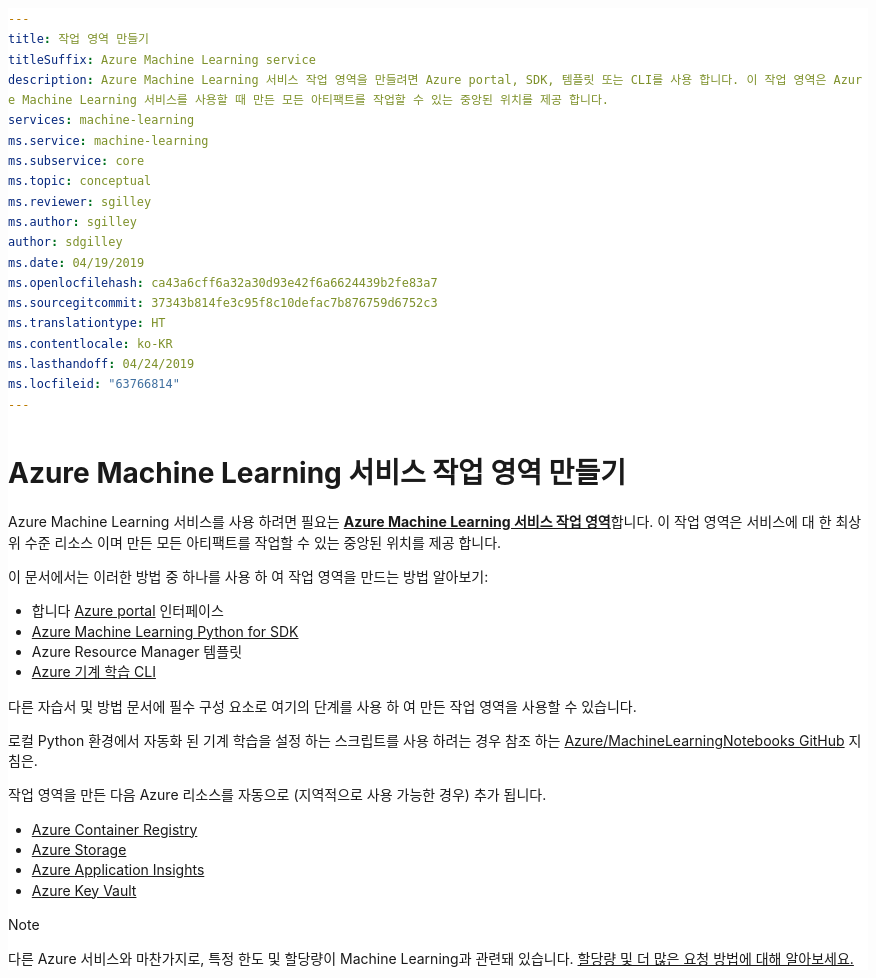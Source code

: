 ```yaml
---
title: 작업 영역 만들기
titleSuffix: Azure Machine Learning service
description: Azure Machine Learning 서비스 작업 영역을 만들려면 Azure portal, SDK, 템플릿 또는 CLI를 사용 합니다. 이 작업 영역은 Azure Machine Learning 서비스를 사용할 때 만든 모든 아티팩트를 작업할 수 있는 중앙된 위치를 제공 합니다.
services: machine-learning
ms.service: machine-learning
ms.subservice: core
ms.topic: conceptual
ms.reviewer: sgilley
ms.author: sgilley
author: sdgilley
ms.date: 04/19/2019
ms.openlocfilehash: ca43a6cff6a32a30d93e42f6a6624439b2fe83a7
ms.sourcegitcommit: 37343b814fe3c95f8c10defac7b876759d6752c3
ms.translationtype: HT
ms.contentlocale: ko-KR
ms.lasthandoff: 04/24/2019
ms.locfileid: "63766814"
---
```

# <a name="create-an-azure-machine-learning-service-workspace"></a>Azure Machine Learning 서비스 작업 영역 만들기

Azure Machine Learning 서비스를 사용 하려면 필요는 [ **Azure Machine Learning 서비스 작업 영역**](concept-azure-machine-learning-architecture.md#workspace)합니다.  이 작업 영역은 서비스에 대 한 최상위 수준 리소스 이며 만든 모든 아티팩트를 작업할 수 있는 중앙된 위치를 제공 합니다. 

이 문서에서는 이러한 방법 중 하나를 사용 하 여 작업 영역을 만드는 방법 알아보기: 
* 합니다 [Azure portal](#portal) 인터페이스
* [Azure Machine Learning Python for SDK](#sdk)
* Azure Resource Manager 템플릿
* [Azure 기계 학습 CLI](#cli)

다른 자습서 및 방법 문서에 필수 구성 요소로 여기의 단계를 사용 하 여 만든 작업 영역을 사용할 수 있습니다.

로컬 Python 환경에서 자동화 된 기계 학습을 설정 하는 스크립트를 사용 하려는 경우 참조 하는 [Azure/MachineLearningNotebooks GitHub](https://github.com/Azure/MachineLearningNotebooks/tree/master/how-to-use-azureml/automated-machine-learning) 지침은.  

작업 영역을 만든 다음 Azure 리소스를 자동으로 (지역적으로 사용 가능한 경우) 추가 됩니다.
 
- [Azure Container Registry](https://azure.microsoft.com/services/container-registry/)
- [Azure Storage](https://azure.microsoft.com/services/storage/)
- [Azure Application Insights](https://azure.microsoft.com/services/application-insights/) 
- [Azure Key Vault](https://azure.microsoft.com/services/key-vault/)

>[!Note]
>다른 Azure 서비스와 마찬가지로, 특정 한도 및 할당량이 Machine Learning과 관련돼 있습니다. [할당량 및 더 많은 요청 방법에 대해 알아보세요.](how-to-manage-quotas.md)

